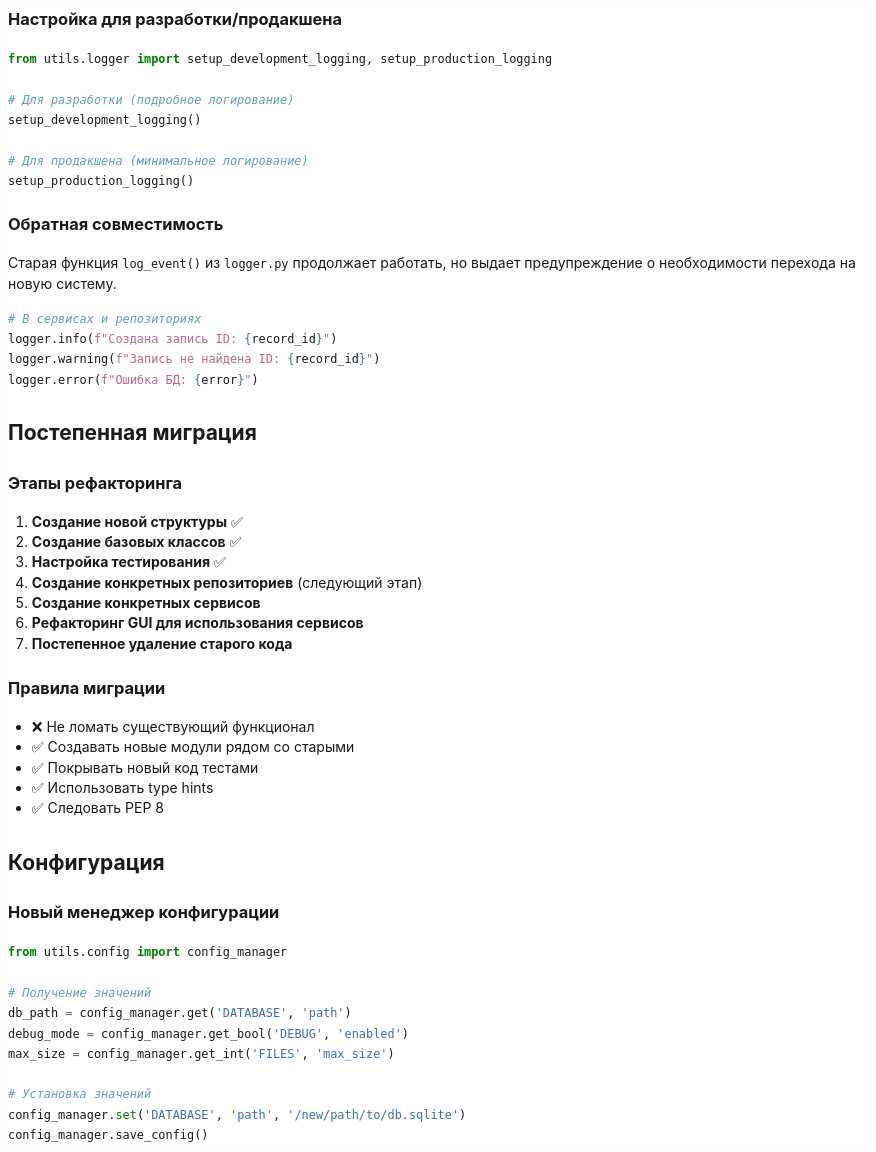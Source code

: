 ### Настройка для разработки/продакшена

```python
from utils.logger import setup_development_logging, setup_production_logging

# Для разработки (подробное логирование)
setup_development_logging()

# Для продакшена (минимальное логирование)
setup_production_logging()
```

### Обратная совместимость

Старая функция `log_event()` из `logger.py` продолжает работать, но выдает предупреждение о необходимости перехода на новую систему.

```python
# В сервисах и репозиториях
logger.info(f"Создана запись ID: {record_id}")
logger.warning(f"Запись не найдена ID: {record_id}")
logger.error(f"Ошибка БД: {error}")
```

## Постепенная миграция

### Этапы рефакторинга

1. **Создание новой структуры** ✅
2. **Создание базовых классов** ✅
3. **Настройка тестирования** ✅
4. **Создание конкретных репозиториев** (следующий этап)
5. **Создание конкретных сервисов**
6. **Рефакторинг GUI для использования сервисов**
7. **Постепенное удаление старого кода**

### Правила миграции

- ❌ Не ломать существующий функционал
- ✅ Создавать новые модули рядом со старыми
- ✅ Покрывать новый код тестами
- ✅ Использовать type hints
- ✅ Следовать PEP 8

## Конфигурация

### Новый менеджер конфигурации

```python
from utils.config import config_manager

# Получение значений
db_path = config_manager.get('DATABASE', 'path')
debug_mode = config_manager.get_bool('DEBUG', 'enabled')
max_size = config_manager.get_int('FILES', 'max_size')

# Установка значений
config_manager.set('DATABASE', 'path', '/new/path/to/db.sqlite')
config_manager.save_config()
```
